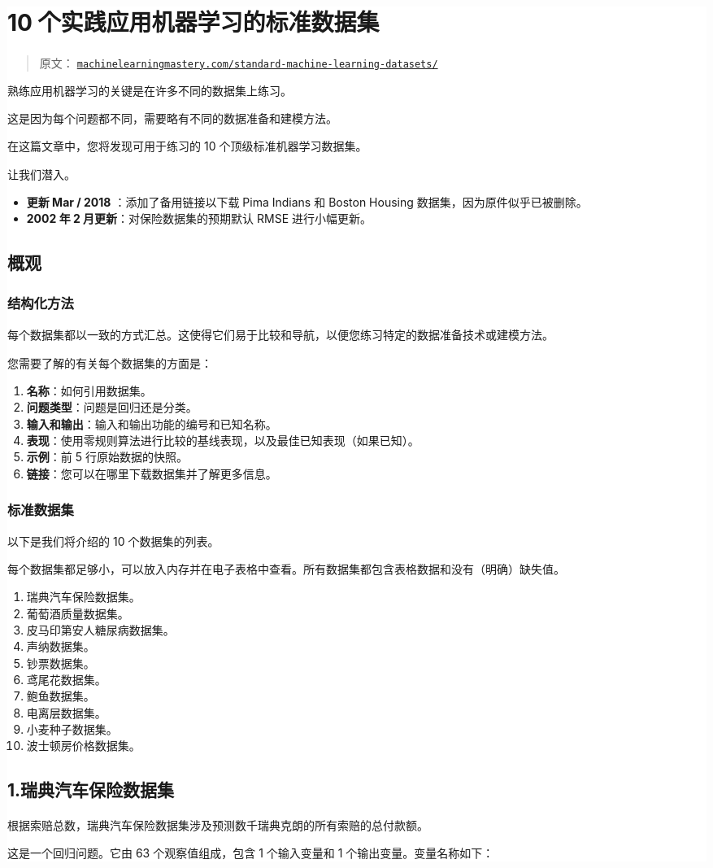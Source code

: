 # 10 个实践应用机器学习的标准数据集

> 原文： [`machinelearningmastery.com/standard-machine-learning-datasets/`](https://machinelearningmastery.com/standard-machine-learning-datasets/)

熟练应用机器学习的关键是在许多不同的数据集上练习。

这是因为每个问题都不同，需要略有不同的数据准备和建模方法。

在这篇文章中，您将发现可用于练习的 10 个顶级标准机器学习数据集。

让我们潜入。

*   **更新 Mar / 2018** ：添加了备用链接以下载 Pima Indians 和 Boston Housing 数据集，因为原件似乎已被删除。
*   **2002 年 2 月更新**：对保险数据集的预期默认 RMSE 进行小幅更新。

## 概观

### 结构化方法

每个数据集都以一致的方式汇总。这使得它们易于比较和导航，以便您练习特定的数据准备技术或建模方法。

您需要了解的有关每个数据集的方面是：

1.  **名称**：如何引用数据集。
2.  **问题类型**：问题是回归还是分类。
3.  **输入和输出**：输入和输出功能的编号和已知名称。
4.  **表现**：使用零规则算法进行比较的基线表现，以及最佳已知表现（如果已知）。
5.  **示例**：前 5 行原始数据的快照。
6.  **链接**：您可以在哪里下载数据集并了解更多信息。

### 标准数据集

以下是我们将介绍的 10 个数据集的列表。

每个数据集都足够小，可以放入内存并在电子表格中查看。所有数据集都包含表格数据和没有（明确）缺失值。

1.  瑞典汽车保险数据集。
2.  葡萄酒质量数据集。
3.  皮马印第安人糖尿病数据集。
4.  声纳数据集。
5.  钞票数据集。
6.  鸢尾花数据集。
7.  鲍鱼数据集。
8.  电离层数据集。
9.  小麦种子数据集。
10.  波士顿房价格数据集。

## 1.瑞典汽车保险数据集

根据索赔总数，瑞典汽车保险数据集涉及预测数千瑞典克朗的所有索赔的总付款额。

这是一个回归问题。它由 63 个观察值组成，包含 1 个输入变量和 1 个输出变量。变量名称如下：
